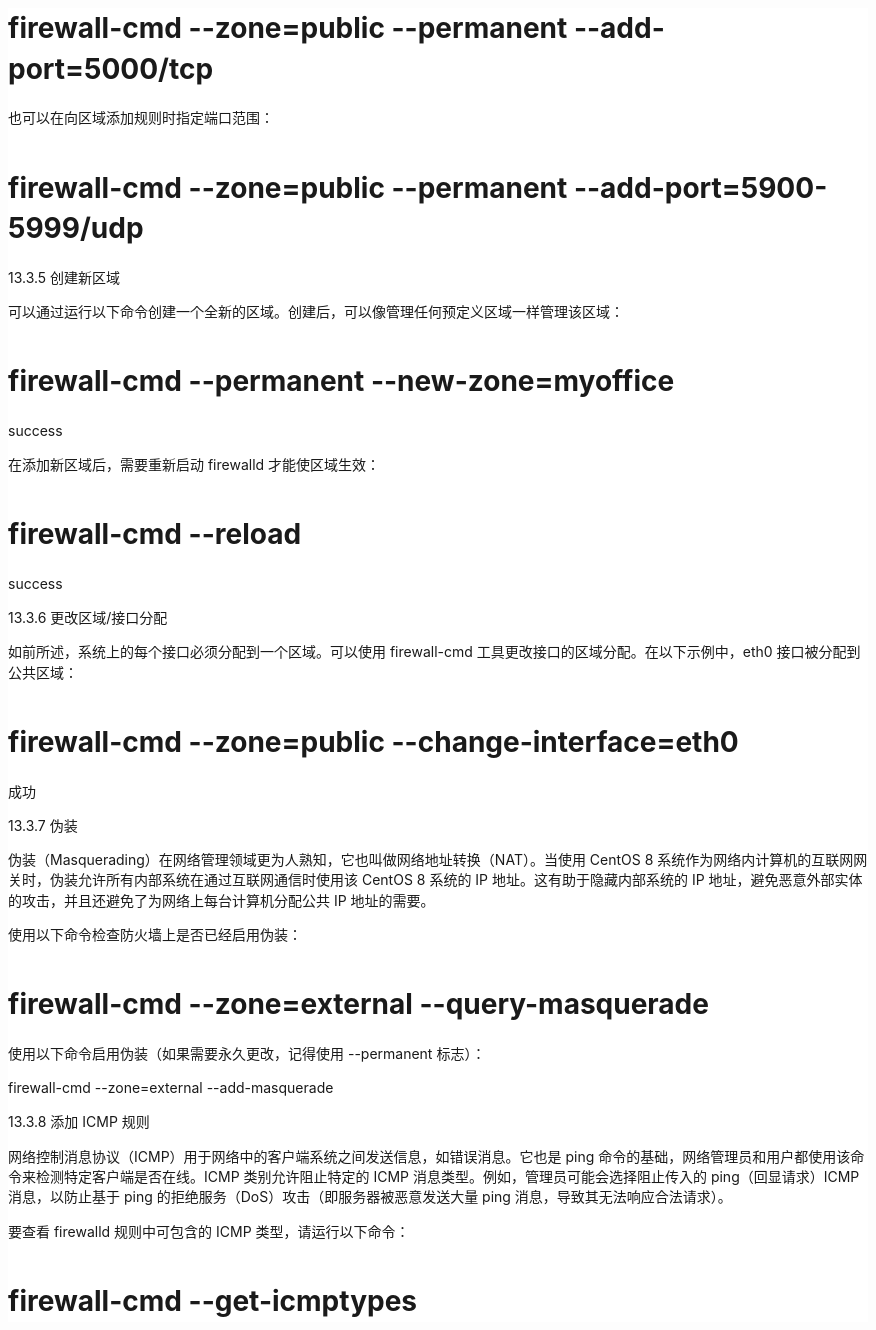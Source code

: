 # firewall-cmd --zone=public --permanent --add-port=5000/tcp

也可以在向区域添加规则时指定端口范围：

# firewall-cmd --zone=public --permanent --add-port=5900-5999/udp

13.3.5 创建新区域

可以通过运行以下命令创建一个全新的区域。创建后，可以像管理任何预定义区域一样管理该区域：

# firewall-cmd --permanent --new-zone=myoffice

success

在添加新区域后，需要重新启动 firewalld 才能使区域生效：

# firewall-cmd --reload

success

13.3.6 更改区域/接口分配

如前所述，系统上的每个接口必须分配到一个区域。可以使用 firewall-cmd 工具更改接口的区域分配。在以下示例中，eth0 接口被分配到公共区域：

# firewall-cmd --zone=public --change-interface=eth0

成功

13.3.7 伪装

伪装（Masquerading）在网络管理领域更为人熟知，它也叫做网络地址转换（NAT）。当使用 CentOS 8 系统作为网络内计算机的互联网网关时，伪装允许所有内部系统在通过互联网通信时使用该 CentOS 8 系统的 IP 地址。这有助于隐藏内部系统的 IP 地址，避免恶意外部实体的攻击，并且还避免了为网络上每台计算机分配公共 IP 地址的需要。

使用以下命令检查防火墙上是否已经启用伪装：

# firewall-cmd --zone=external --query-masquerade

使用以下命令启用伪装（如果需要永久更改，记得使用 --permanent 标志）：

firewall-cmd --zone=external --add-masquerade

13.3.8 添加 ICMP 规则

网络控制消息协议（ICMP）用于网络中的客户端系统之间发送信息，如错误消息。它也是 ping 命令的基础，网络管理员和用户都使用该命令来检测特定客户端是否在线。ICMP 类别允许阻止特定的 ICMP 消息类型。例如，管理员可能会选择阻止传入的 ping（回显请求）ICMP 消息，以防止基于 ping 的拒绝服务（DoS）攻击（即服务器被恶意发送大量 ping 消息，导致其无法响应合法请求）。

要查看 firewalld 规则中可包含的 ICMP 类型，请运行以下命令：

# firewall-cmd --get-icmptypes
